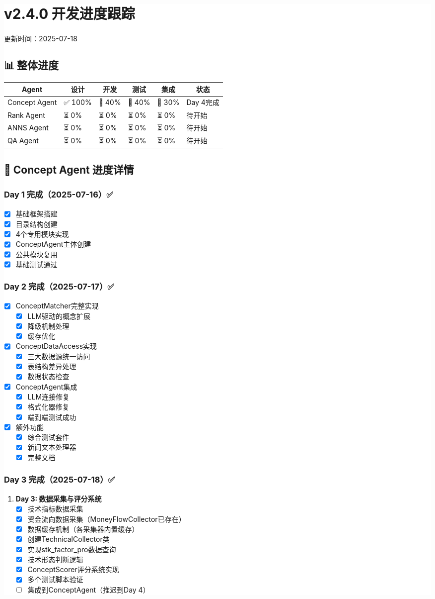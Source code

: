 # v2.4.0 开发进度跟踪

更新时间：2025-07-18

## 📊 整体进度

| Agent | 设计 | 开发 | 测试 | 集成 | 状态 |
|-------|------|------|------|------|------|
| Concept Agent | ✅ 100% | 🔄 40% | 🔄 40% | 🔄 30% | Day 4完成 |
| Rank Agent | ⏳ 0% | ⏳ 0% | ⏳ 0% | ⏳ 0% | 待开始 |
| ANNS Agent | ⏳ 0% | ⏳ 0% | ⏳ 0% | ⏳ 0% | 待开始 |
| QA Agent | ⏳ 0% | ⏳ 0% | ⏳ 0% | ⏳ 0% | 待开始 |

## 🎯 Concept Agent 进度详情

### Day 1 完成（2025-07-16）✅
- [x] 基础框架搭建
- [x] 目录结构创建
- [x] 4个专用模块实现
- [x] ConceptAgent主体创建
- [x] 公共模块复用
- [x] 基础测试通过

### Day 2 完成（2025-07-17）✅
- [x] ConceptMatcher完整实现
  - [x] LLM驱动的概念扩展
  - [x] 降级机制处理
  - [x] 缓存优化
- [x] ConceptDataAccess实现
  - [x] 三大数据源统一访问
  - [x] 表结构差异处理
  - [x] 数据状态检查
- [x] ConceptAgent集成
  - [x] LLM连接修复
  - [x] 格式化器修复
  - [x] 端到端测试成功
- [x] 额外功能
  - [x] 综合测试套件
  - [x] 新闻文本处理器
  - [x] 完整文档

### Day 3 完成（2025-07-18）✅
1. **Day 3: 数据采集与评分系统**
   - [x] 技术指标数据采集
   - [x] 资金流向数据采集（MoneyFlowCollector已存在）
   - [x] 数据缓存机制（各采集器内置缓存）
   - [x] 创建TechnicalCollector类
   - [x] 实现stk_factor_pro数据查询
   - [x] 技术形态判断逻辑
   - [x] ConceptScorer评分系统实现
   - [x] 多个测试脚本验证
   - [ ] 集成到ConceptAgent（推迟到Day 4）
